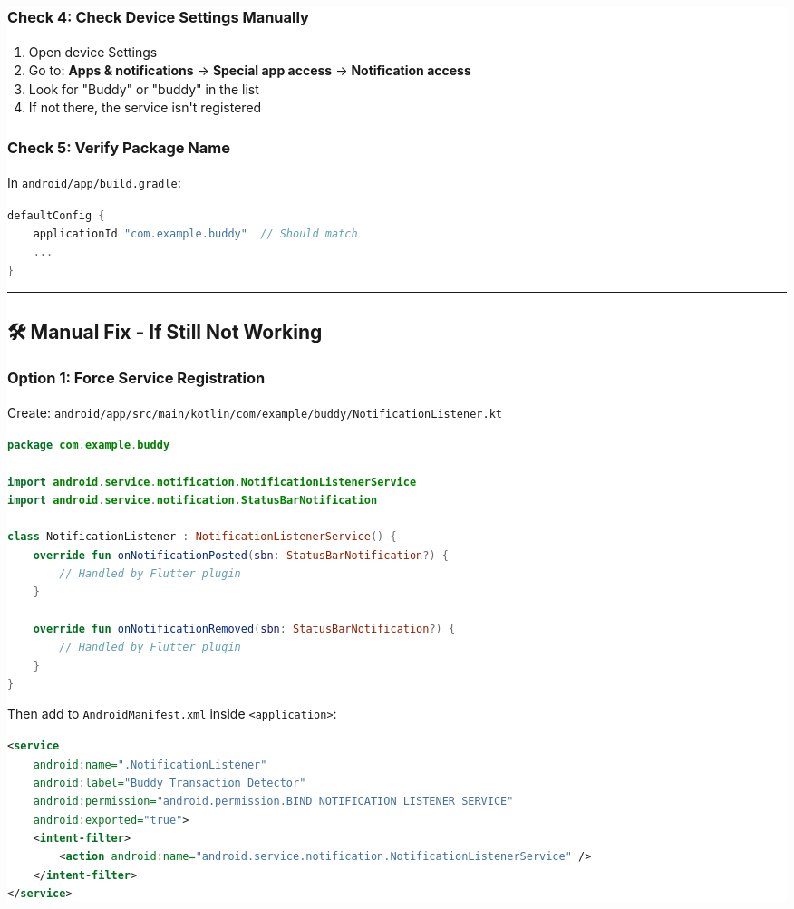 ### **Check 4: Check Device Settings Manually**
1. Open device Settings
2. Go to: **Apps & notifications** → **Special app access** → **Notification access**
3. Look for "Buddy" or "buddy" in the list
4. If not there, the service isn't registered

### **Check 5: Verify Package Name**
In `android/app/build.gradle`:
```gradle
defaultConfig {
    applicationId "com.example.buddy"  // Should match
    ...
}
```

---

## 🛠️ Manual Fix - If Still Not Working

### **Option 1: Force Service Registration**

Create: `android/app/src/main/kotlin/com/example/buddy/NotificationListener.kt`

```kotlin
package com.example.buddy

import android.service.notification.NotificationListenerService
import android.service.notification.StatusBarNotification

class NotificationListener : NotificationListenerService() {
    override fun onNotificationPosted(sbn: StatusBarNotification?) {
        // Handled by Flutter plugin
    }

    override fun onNotificationRemoved(sbn: StatusBarNotification?) {
        // Handled by Flutter plugin
    }
}
```

Then add to `AndroidManifest.xml` inside `<application>`:
```xml
<service
    android:name=".NotificationListener"
    android:label="Buddy Transaction Detector"
    android:permission="android.permission.BIND_NOTIFICATION_LISTENER_SERVICE"
    android:exported="true">
    <intent-filter>
        <action android:name="android.service.notification.NotificationListenerService" />
    </intent-filter>
</service>
```
